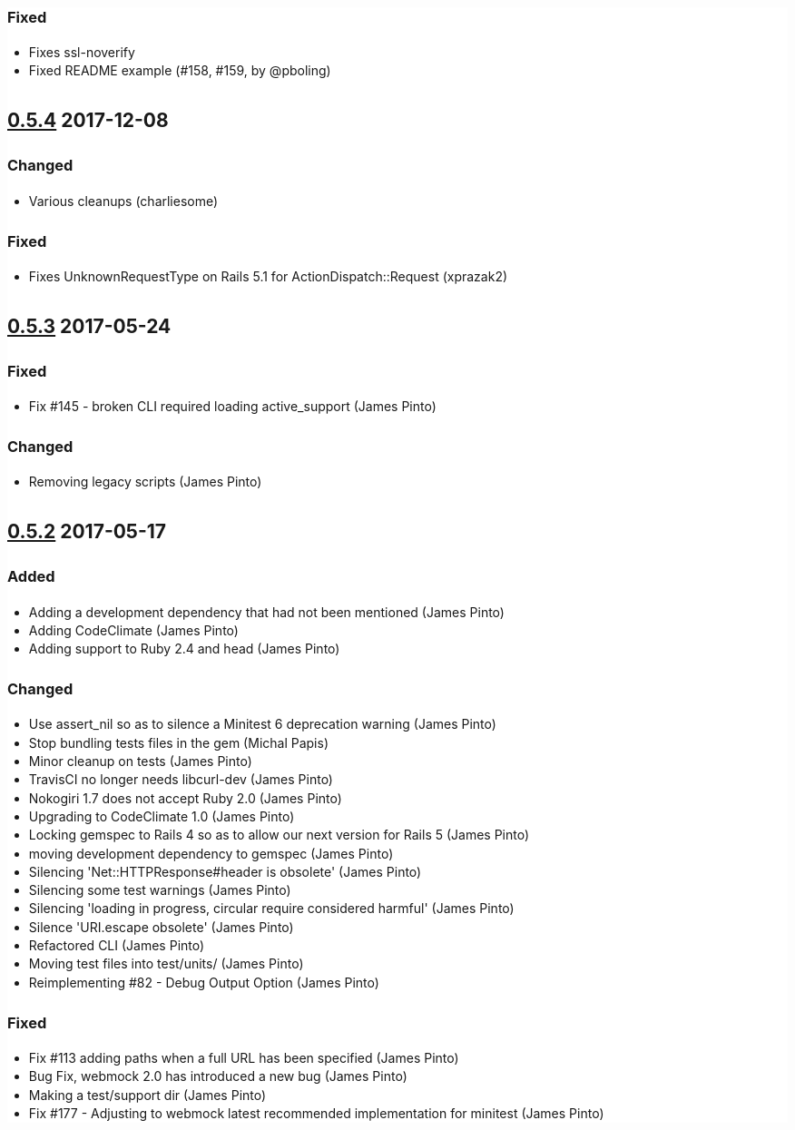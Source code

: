 ### Fixed
* Fixes ssl-noverify
* Fixed README example (#158, #159, by @pboling)

## [0.5.4] 2017-12-08
### Changed
* Various cleanups (charliesome)

### Fixed
* Fixes UnknownRequestType on Rails 5.1 for ActionDispatch::Request (xprazak2)

## [0.5.3] 2017-05-24
### Fixed
* Fix #145 - broken CLI required loading active_support (James Pinto)

### Changed
* Removing legacy scripts (James Pinto)

## [0.5.2] 2017-05-17
### Added
* Adding a development dependency that had not been mentioned (James Pinto)
* Adding CodeClimate (James Pinto)
* Adding support to Ruby 2.4 and head (James Pinto)

### Changed
* Use assert_nil so as to silence a Minitest 6 deprecation warning (James Pinto)
* Stop bundling tests files in the gem (Michal Papis)
* Minor cleanup on tests (James Pinto)
* TravisCI no longer needs libcurl-dev (James Pinto)
* Nokogiri 1.7 does not accept Ruby 2.0 (James Pinto)
* Upgrading to CodeClimate 1.0 (James Pinto)
* Locking gemspec to Rails 4 so as to allow our next version for Rails 5 (James Pinto)
* moving development dependency to gemspec (James Pinto)
* Silencing 'Net::HTTPResponse#header is obsolete' (James Pinto)
* Silencing some test warnings (James Pinto)
* Silencing 'loading in progress, circular require considered harmful' (James Pinto)
* Silence 'URI.escape obsolete' (James Pinto)
* Refactored CLI (James Pinto)
* Moving test files into test/units/ (James Pinto)
* Reimplementing #82 - Debug Output Option (James Pinto)

### Fixed
* Fix #113 adding paths when a full URL has been specified   (James Pinto)
* Bug Fix, webmock 2.0 has introduced a new bug (James Pinto)
* Making a test/support dir (James Pinto)
* Fix #177 - Adjusting to webmock latest recommended implementation for minitest (James Pinto)


[Unreleased]: https://github.com/oauth-xx/oauth-ruby/compare/v0.6.1...v0.6-maintenance
[0.6.1]: https://github.com/oauth-xx/oauth-ruby/releases/tag/v0.6.1
[0.6.0]: https://github.com/oauth-xx/oauth-ruby/releases/tag/v0.6.0
[0.5.13]: https://github.com/oauth-xx/oauth-ruby/releases/tag/v0.5.13
[0.5.12]: https://github.com/oauth-xx/oauth-ruby/releases/tag/v0.5.12
[0.5.11]: https://github.com/oauth-xx/oauth-ruby/releases/tag/v0.5.11
[0.5.10]: https://github.com/oauth-xx/oauth-ruby/releases/tag/v0.5.10
[0.5.9]: https://github.com/oauth-xx/oauth-ruby/releases/tag/v0.5.9
[0.5.8]: https://github.com/oauth-xx/oauth-ruby/releases/tag/v0.5.8
[0.5.7]: https://github.com/oauth-xx/oauth-ruby/releases/tag/v0.5.7
[0.5.6]: https://github.com/oauth-xx/oauth-ruby/releases/tag/v0.5.6
[0.5.5]: https://github.com/oauth-xx/oauth-ruby/releases/tag/v0.5.5
[0.5.4]: https://github.com/oauth-xx/oauth-ruby/releases/tag/v0.5.4
[0.5.3]: https://github.com/oauth-xx/oauth-ruby/releases/tag/v0.5.3
[0.5.2]: https://github.com/oauth-xx/oauth-ruby/releases/tag/v0.5.2
[0.5.1]: https://github.com/oauth-xx/oauth-ruby/releases/tag/v0.5.1
[0.5.0]: https://github.com/oauth-xx/oauth-ruby/releases/tag/v0.5.0
[0.4.7]: https://github.com/oauth-xx/oauth-ruby/releases/tag/v0.4.7
[0.4.6]: https://github.com/oauth-xx/oauth-ruby/releases/tag/v0.4.6
[0.4.5]: https://github.com/oauth-xx/oauth-ruby/releases/tag/v0.4.5
[0.4.4]: https://github.com/oauth-xx/oauth-ruby/releases/tag/v0.4.4
[0.4.3]: https://github.com/oauth-xx/oauth-ruby/releases/tag/v0.4.3
[0.4.2]: https://github.com/oauth-xx/oauth-ruby/releases/tag/v0.4.2
[0.4.1]: https://github.com/oauth-xx/oauth-ruby/releases/tag/v0.4.1
[0.4.0]: https://github.com/oauth-xx/oauth-ruby/releases/tag/v0.4.0
[0.3.6]: https://github.com/oauth-xx/oauth-ruby/releases/tag/v0.3.6
[0.3.5]: https://github.com/oauth-xx/oauth-ruby/releases/tag/v0.3.5
[0.3.4]: https://github.com/oauth-xx/oauth-ruby/releases/tag/v0.3.4
[0.3.3]: https://github.com/oauth-xx/oauth-ruby/releases/tag/v0.3.3
[0.3.2]: https://github.com/oauth-xx/oauth-ruby/releases/tag/v0.3.2
[0.3.1]: https://github.com/oauth-xx/oauth-ruby/releases/tag/v0.3.1
[0.3.0]: https://github.com/oauth-xx/oauth-ruby/releases/tag/v0.3.0